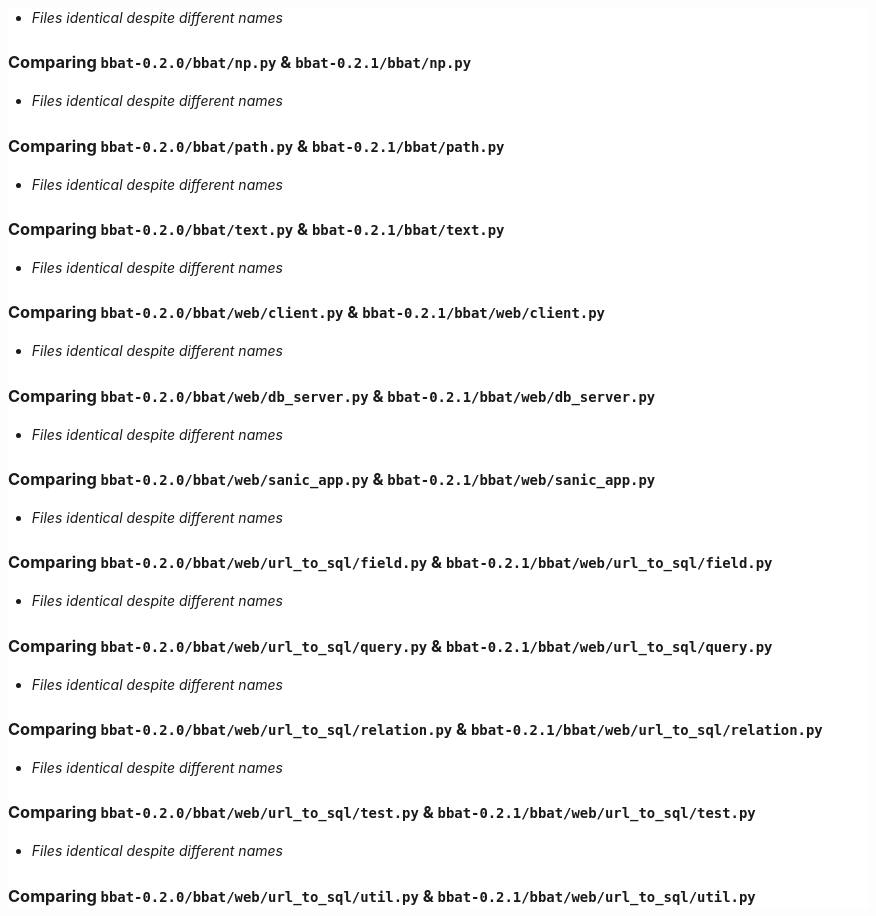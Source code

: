  * *Files identical despite different names*

### Comparing `bbat-0.2.0/bbat/np.py` & `bbat-0.2.1/bbat/np.py`

 * *Files identical despite different names*

### Comparing `bbat-0.2.0/bbat/path.py` & `bbat-0.2.1/bbat/path.py`

 * *Files identical despite different names*

### Comparing `bbat-0.2.0/bbat/text.py` & `bbat-0.2.1/bbat/text.py`

 * *Files identical despite different names*

### Comparing `bbat-0.2.0/bbat/web/client.py` & `bbat-0.2.1/bbat/web/client.py`

 * *Files identical despite different names*

### Comparing `bbat-0.2.0/bbat/web/db_server.py` & `bbat-0.2.1/bbat/web/db_server.py`

 * *Files identical despite different names*

### Comparing `bbat-0.2.0/bbat/web/sanic_app.py` & `bbat-0.2.1/bbat/web/sanic_app.py`

 * *Files identical despite different names*

### Comparing `bbat-0.2.0/bbat/web/url_to_sql/field.py` & `bbat-0.2.1/bbat/web/url_to_sql/field.py`

 * *Files identical despite different names*

### Comparing `bbat-0.2.0/bbat/web/url_to_sql/query.py` & `bbat-0.2.1/bbat/web/url_to_sql/query.py`

 * *Files identical despite different names*

### Comparing `bbat-0.2.0/bbat/web/url_to_sql/relation.py` & `bbat-0.2.1/bbat/web/url_to_sql/relation.py`

 * *Files identical despite different names*

### Comparing `bbat-0.2.0/bbat/web/url_to_sql/test.py` & `bbat-0.2.1/bbat/web/url_to_sql/test.py`

 * *Files identical despite different names*

### Comparing `bbat-0.2.0/bbat/web/url_to_sql/util.py` & `bbat-0.2.1/bbat/web/url_to_sql/util.py`
